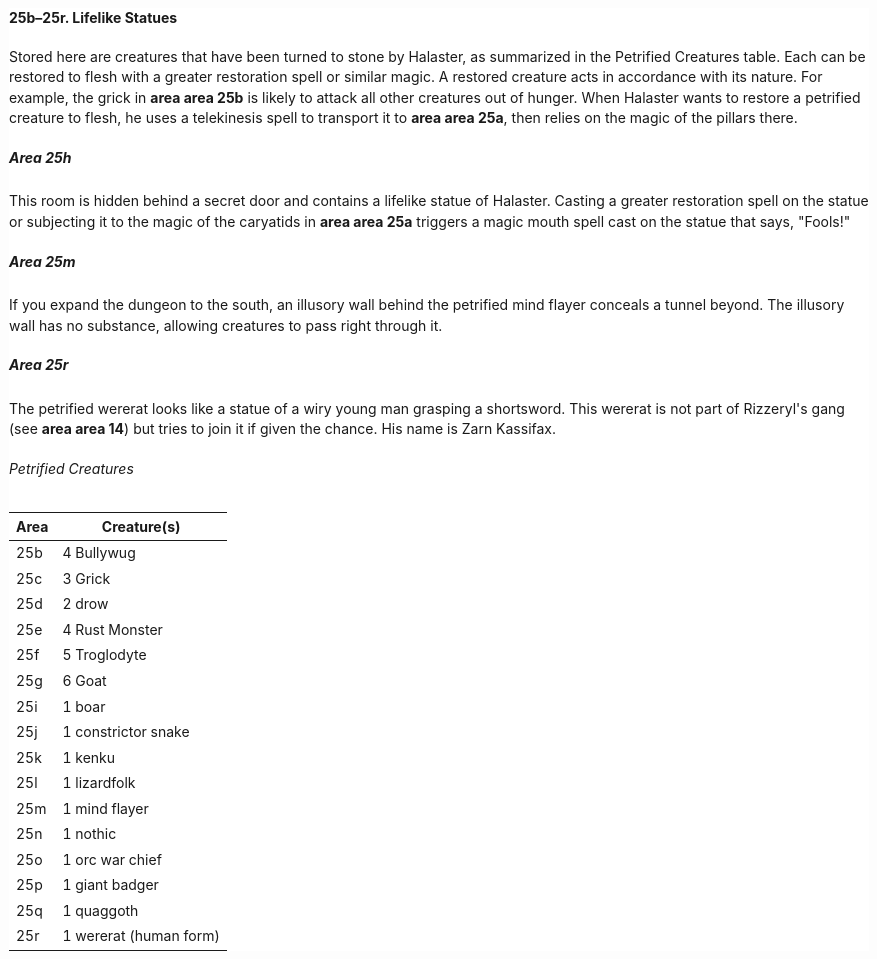 #### 25b–25r. Lifelike Statues

Stored here are creatures that have been turned to stone by Halaster, as summarized in the Petrified Creatures table. Each can be restored to flesh with a <wc-fetch type="spell">greater restoration</wc-fetch> spell or similar magic. A restored creature acts in accordance with its nature. For example, the grick in **area area 25b** is likely to attack all other creatures out of hunger. When Halaster wants to restore a <wc-fetch type="condition">petrified</wc-fetch> creature to flesh, he uses a <wc-fetch type="spell">telekinesis</wc-fetch> spell to transport it to **area area 25a**, then relies on the magic of the pillars there.

##### Area 25h

This room is hidden behind a secret door and contains a lifelike statue of Halaster. Casting a <wc-fetch type="spell">greater restoration</wc-fetch> spell on the statue or subjecting it to the magic of the caryatids in **area area 25a** triggers a <wc-fetch type="spell">magic mouth</wc-fetch> spell cast on the statue that says, "Fools!"

##### Area 25m

If you expand the dungeon to the south, an illusory wall behind the <wc-fetch type="condition">petrified</wc-fetch> mind flayer conceals a tunnel beyond. The illusory wall has no substance, allowing creatures to pass right through it.

##### Area 25r

The <wc-fetch type="condition">petrified</wc-fetch> wererat looks like a statue of a wiry young man grasping a shortsword. This wererat is not part of Rizzeryl's gang (see **area area 14**) but tries to join it if given the chance. His name is Zarn Kassifax.

###### Petrified Creatures

| Area | Creature(s) |
| - | - |
| 25b | 4 Bullywug |
| 25c | 3 Grick |
| 25d | 2 drow |
| 25e | 4 Rust Monster |
| 25f | 5 Troglodyte |
| 25g | 6 Goat |
| 25i | 1 boar |
| 25j | 1 constrictor snake |
| 25k | 1 kenku |
| 25l | 1 lizardfolk |
| 25m | 1 mind flayer |
| 25n | 1 nothic |
| 25o | 1 orc war chief |
| 25p | 1 giant badger |
| 25q | 1 quaggoth |
| 25r | 1 wererat (human form) |
